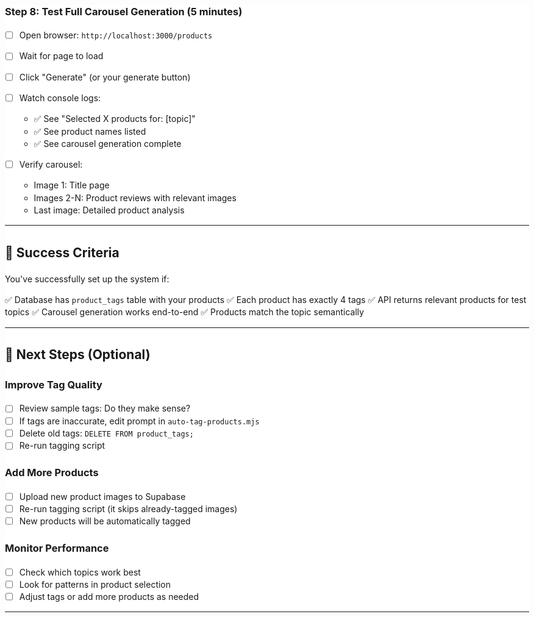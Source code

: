 
### Step 8: Test Full Carousel Generation (5 minutes)

- [ ] Open browser: `http://localhost:3000/products`
- [ ] Wait for page to load
- [ ] Click "Generate" (or your generate button)
- [ ] Watch console logs:
  - ✅ See "Selected X products for: [topic]"
  - ✅ See product names listed
  - ✅ See carousel generation complete

- [ ] Verify carousel:
  - Image 1: Title page
  - Images 2-N: Product reviews with relevant images
  - Last image: Detailed product analysis

---

## 🎉 Success Criteria

You've successfully set up the system if:

✅ Database has `product_tags` table with your products
✅ Each product has exactly 4 tags
✅ API returns relevant products for test topics
✅ Carousel generation works end-to-end
✅ Products match the topic semantically

---

## 🔄 Next Steps (Optional)

### Improve Tag Quality

- [ ] Review sample tags: Do they make sense?
- [ ] If tags are inaccurate, edit prompt in `auto-tag-products.mjs`
- [ ] Delete old tags: `DELETE FROM product_tags;`
- [ ] Re-run tagging script

### Add More Products

- [ ] Upload new product images to Supabase
- [ ] Re-run tagging script (it skips already-tagged images)
- [ ] New products will be automatically tagged

### Monitor Performance

- [ ] Check which topics work best
- [ ] Look for patterns in product selection
- [ ] Adjust tags or add more products as needed

---
